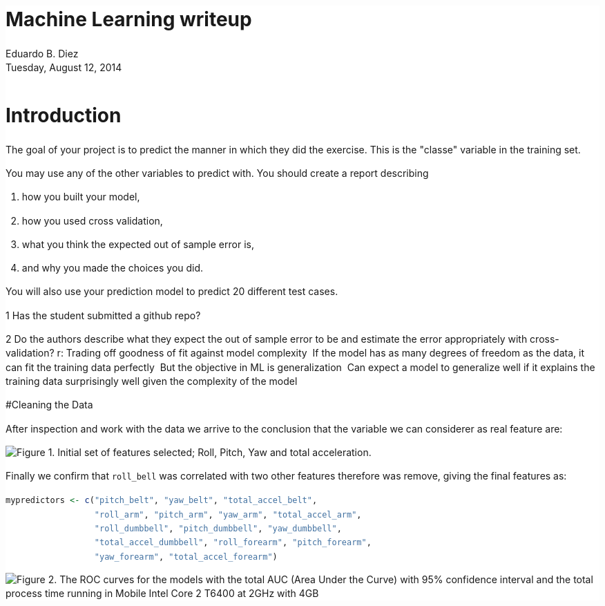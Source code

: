 # Machine Learning writeup
Eduardo B. Diez  
Tuesday, August 12, 2014  



# Introduction

The goal of your project is to predict the manner in which they did the exercise. 
This is the "classe" variable in the training set. 

You may use any of the other variables to predict with. 
You should create a report describing 

1. how you built your model, 

2. how you used cross validation, 

3. what you think the expected out of sample error is, 

4. and why you made the choices you did.



You will also use your prediction model to predict
20 different test cases.

1 Has the student submitted a github repo?

2 Do the authors describe what they expect the out of sample error to be and estimate the
error appropriately with cross-validation?
r: 
Trading off goodness of fit against model complexity
 If the model has as many degrees of
freedom as the data, it can fit the
training data perfectly
 But the objective in ML is generalization
 Can expect a model to generalize well if it explains the training data
surprisingly well given the complexity of the model

#Cleaning the Data





After inspection and work with the data we arrive to the conclusion that the variable we can considerer as real feature are:


<img src="img/DataInspection.png" title="Figure 1. Initial set of features selected; Roll, Pitch, Yaw and total acceleration." alt="Figure 1. Initial set of features selected; Roll, Pitch, Yaw and total acceleration." width="100%\textwidth" />

Finally we confirm that `roll_bell` was correlated with two other features therefore was remove, giving the final features as: 


```r
mypredictors <- c("pitch_belt", "yaw_belt", "total_accel_belt",
                  "roll_arm", "pitch_arm", "yaw_arm", "total_accel_arm",
                  "roll_dumbbell", "pitch_dumbbell", "yaw_dumbbell", 
                  "total_accel_dumbbell", "roll_forearm", "pitch_forearm", 
                  "yaw_forearm", "total_accel_forearm")
```



<img src="img/ROCplot.png" title="Figure 2. The ROC curves for the models with the total AUC (Area Under the Curve) with 95% confidence interval and the total process time running in Mobile Intel Core 2 T6400 at 2GHz with 4GB" alt="Figure 2. The ROC curves for the models with the total AUC (Area Under the Curve) with 95% confidence interval and the total process time running in Mobile Intel Core 2 T6400 at 2GHz with 4GB" width="100%\textwidth" />


